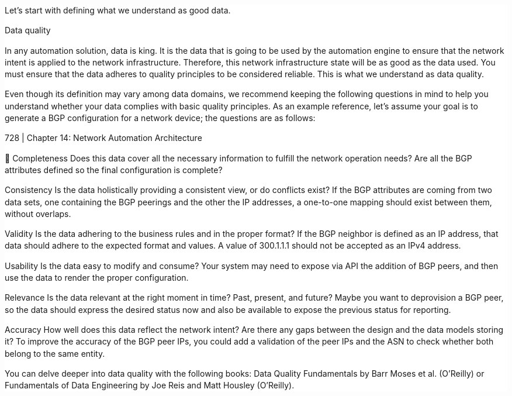 Let’s start with defining what we understand as good data.

Data quality

In any automation solution, data is king. It is the data that is going to be used by
the automation engine to ensure that the network intent is applied to the network
infrastructure. Therefore, this network infrastructure state will be as good as the data
used. You must ensure that the data adheres to quality principles to be considered
reliable. This is what we understand as data quality.

Even though its definition may vary among data domains, we recommend keeping
the following questions in mind to help you understand whether your data complies
with basic quality principles. As an example reference, let’s assume your goal is to
generate a BGP configuration for a network device; the questions are as follows:

728
|
Chapter 14: Network Automation Architecture


Completeness
Does this data cover all the necessary information to fulfill the network operation
needs? Are all the BGP attributes defined so the final configuration is complete?

Consistency
Is the data holistically providing a consistent view, or do conflicts exist? If the
BGP attributes are coming from two data sets, one containing the BGP peerings
and the other the IP addresses, a one-to-one mapping should exist between them,
without overlaps.

Validity
Is the data adhering to the business rules and in the proper format? If the BGP
neighbor is defined as an IP address, that data should adhere to the expected
format and values. A value of 300.1.1.1 should not be accepted as an IPv4
address.

Usability
Is the data easy to modify and consume? Your system may need to expose via
API the addition of BGP peers, and then use the data to render the proper
configuration.

Relevance
Is the data relevant at the right moment in time? Past, present, and future? Maybe
you want to deprovision a BGP peer, so the data should express the desired status
now and also be available to expose the previous status for reporting.

Accuracy
How well does this data reflect the network intent? Are there any gaps between
the design and the data models storing it? To improve the accuracy of the BGP
peer IPs, you could add a validation of the peer IPs and the ASN to check
whether both belong to the same entity.

You can delve deeper into data quality with the following books:
Data Quality Fundamentals by Barr Moses et al. (O’Reilly) or
Fundamentals of Data Engineering by Joe Reis and Matt Housley
(O’Reilly).
